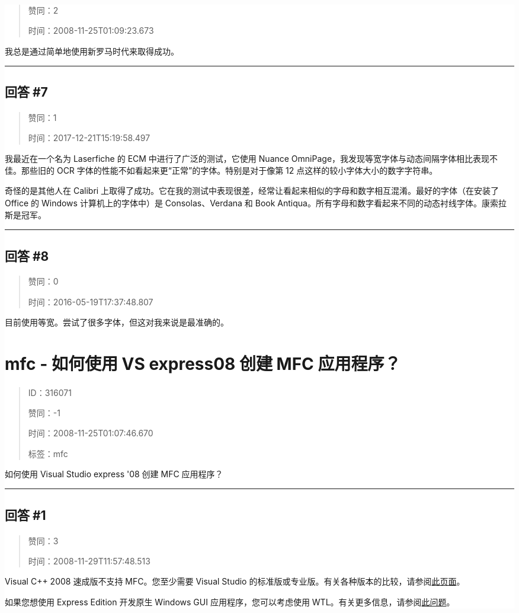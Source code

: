 > 赞同：2
> 
> 时间：2008-11-25T01:09:23.673

我总是通过简单地使用新罗马时代来取得成功。

* * *

## 回答 #7

> 赞同：1
> 
> 时间：2017-12-21T15:19:58.497

我最近在一个名为 Laserfiche 的 ECM 中进行了广泛的测试，它使用 Nuance OmniPage，我发现等宽字体与动态间隔字体相比表现不佳。那些旧的 OCR 字体的性能不如看起来更“正常”的字体。特别是对于像第 12 点这样的较小字体大小的数字字符串。

奇怪的是其他人在 Calibri 上取得了成功。它在我的测试中表现很差，经常让看起来相似的字母和数字相互混淆。最好的字体（在安装了 Office 的 Windows 计算机上的字体中）是 Consolas、Verdana 和 Book Antiqua。所有字母和数字看起来不同的动态衬线字体。康索拉斯是冠军。

* * *

## 回答 #8

> 赞同：0
> 
> 时间：2016-05-19T17:37:48.807

目前使用等宽。尝试了很多字体，但这对我来说是最准确的。

# mfc - 如何使用 VS express08 创建 MFC 应用程序？

> ID：316071
> 
> 赞同：-1
> 
> 时间：2008-11-25T01:07:46.670
> 
> 标签：mfc

如何使用 Visual Studio express '08 创建 MFC 应用程序？

* * *

## 回答 #1

> 赞同：3
> 
> 时间：2008-11-29T11:57:48.513

Visual C++ 2008 速成版不支持 MFC。您至少需要 Visual Studio 的标准版或专业版。有关各种版本的比较，请参阅[此页面](http://msdn.microsoft.com/en-us/library/hs24szh9.aspx)。

如果您想使用 Express Edition 开发原生 Windows GUI 应用程序，您可以考虑使用 WTL。有关更多信息，请参阅[此问题](https://stackoverflow.com/questions/71659/how-to-add-wtl-and-atl-to-visual-studio-c-express-2008)。
